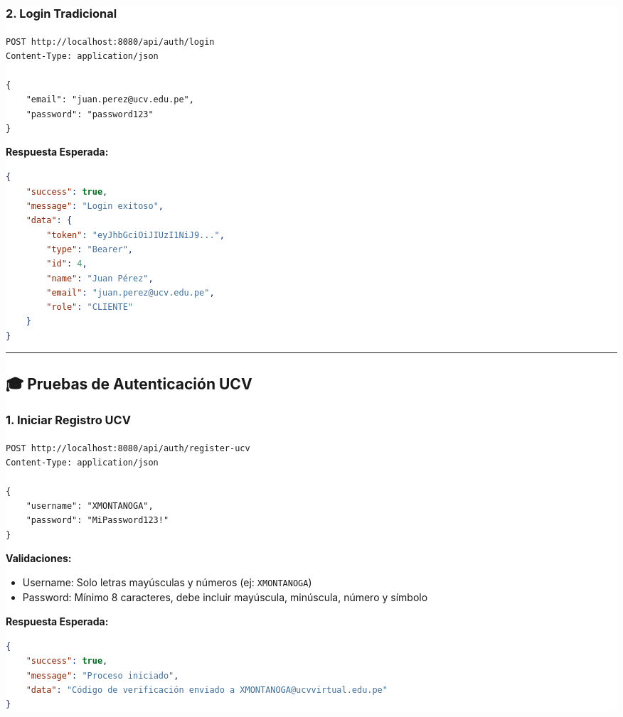 ### 2. Login Tradicional

```http
POST http://localhost:8080/api/auth/login
Content-Type: application/json

{
    "email": "juan.perez@ucv.edu.pe",
    "password": "password123"
}
```

**Respuesta Esperada:**
```json
{
    "success": true,
    "message": "Login exitoso",
    "data": {
        "token": "eyJhbGciOiJIUzI1NiJ9...",
        "type": "Bearer",
        "id": 4,
        "name": "Juan Pérez",
        "email": "juan.perez@ucv.edu.pe",
        "role": "CLIENTE"
    }
}
```

---

## 🎓 Pruebas de Autenticación UCV

### 1. Iniciar Registro UCV

```http
POST http://localhost:8080/api/auth/register-ucv
Content-Type: application/json

{
    "username": "XMONTANOGA",
    "password": "MiPassword123!"
}
```

**Validaciones:**
- Username: Solo letras mayúsculas y números (ej: `XMONTANOGA`)
- Password: Mínimo 8 caracteres, debe incluir mayúscula, minúscula, número y símbolo

**Respuesta Esperada:**
```json
{
    "success": true,
    "message": "Proceso iniciado",
    "data": "Código de verificación enviado a XMONTANOGA@ucvvirtual.edu.pe"
}
```
